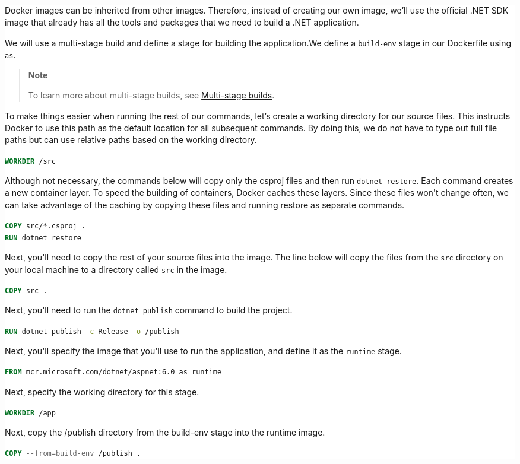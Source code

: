 Docker images can be inherited from other images. Therefore, instead of creating our own image, we’ll use the official .NET SDK image that already has all the tools and packages that we need to build a .NET application.

We will use a multi-stage build and define a stage for building the application.We define a `build-env` stage in our Dockerfile using `as`.

> **Note**
>
> To learn more about multi-stage builds, see [Multi-stage builds](../../build/building/multi-stage.md).

To make things easier when running the rest of our commands, let’s create a working directory for our source files. This instructs Docker to use this path as the default location for all subsequent commands. By doing this, we do not have to type out full file paths but can use relative paths based on the working directory.

```dockerfile
WORKDIR /src
```

Although not necessary, the commands below will copy only the csproj files and then run `dotnet restore`. Each command creates a new container layer. To speed the building of containers, Docker caches these layers. Since these files won't change often, we can take advantage of the caching by copying these files and running restore as separate commands.


```dockerfile
COPY src/*.csproj .
RUN dotnet restore
```

Next, you'll need to copy the rest of your source files into the image. The line below will copy the files from the `src` directory on your local machine to a directory called `src` in the image.

```dockerfile
COPY src .
```

Next, you'll need to run the `dotnet publish` command to build the project.

```dockerfile
RUN dotnet publish -c Release -o /publish
```

Next, you'll specify the image that you'll use to run the application, and define it as the `runtime` stage.

```dockerfile
FROM mcr.microsoft.com/dotnet/aspnet:6.0 as runtime
```

Next, specify the working directory for this stage.

```dockerfile
WORKDIR /app
```

Next, copy the /publish directory from the build-env stage into the runtime image.

```dockerfile
COPY --from=build-env /publish .
```
